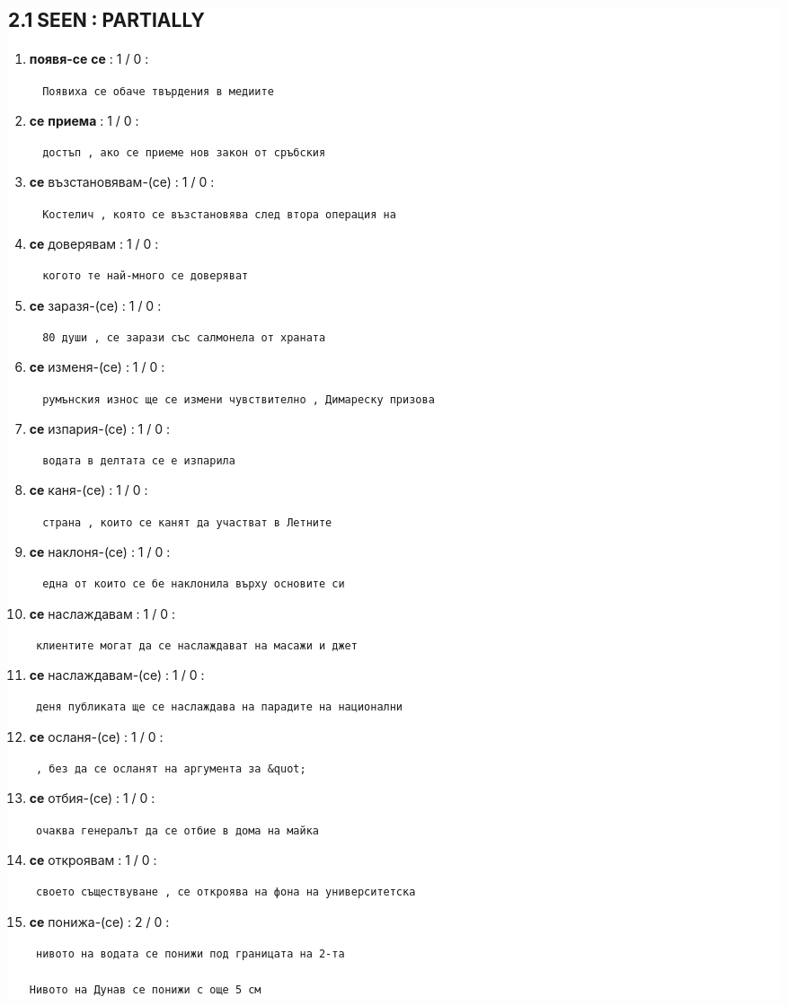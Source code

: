 ## 2.1 SEEN : PARTIALLY

1. **появя-се** **се** : 1  / 0 :

		 Появиха се обаче твърдения в медиите

2. **се** **приема** : 1  / 0 :

		 достъп , ако се приеме нов закон от сръбския

3. **се** възстановявам-(се) : 1  / 0 :

		 Костелич , която се възстановява след втора операция на

4. **се** доверявам : 1  / 0 :

		 когото те най-много се доверяват

5. **се** заразя-(се) : 1  / 0 :

		 80 души , се зарази със салмонела от храната

6. **се** изменя-(се) : 1  / 0 :

		 румънския износ ще се измени чувствително , Димареску призова

7. **се** изпария-(се) : 1  / 0 :

		 водата в делтата се е изпарила

8. **се** каня-(се) : 1  / 0 :

		 страна , които се канят да участват в Летните

9. **се** наклоня-(се) : 1  / 0 :

		 една от които се бе наклонила върху основите си

10. **се** наслаждавам : 1  / 0 :

		 клиентите могат да се наслаждават на масажи и джет

11. **се** наслаждавам-(се) : 1  / 0 :

		 деня публиката ще се наслаждава на парадите на национални

12. **се** осланя-(се) : 1  / 0 :

		 , без да се осланят на аргумента за &quot;

13. **се** отбия-(се) : 1  / 0 :

		 очаква генералът да се отбие в дома на майка

14. **се** откроявам : 1  / 0 :

		 своето съществуване , се откроява на фона на университетска

15. **се** понижа-(се) : 2  / 0 :

		 нивото на водата се понижи под границата на 2-та

		Нивото на Дунав се понижи с още 5 см
